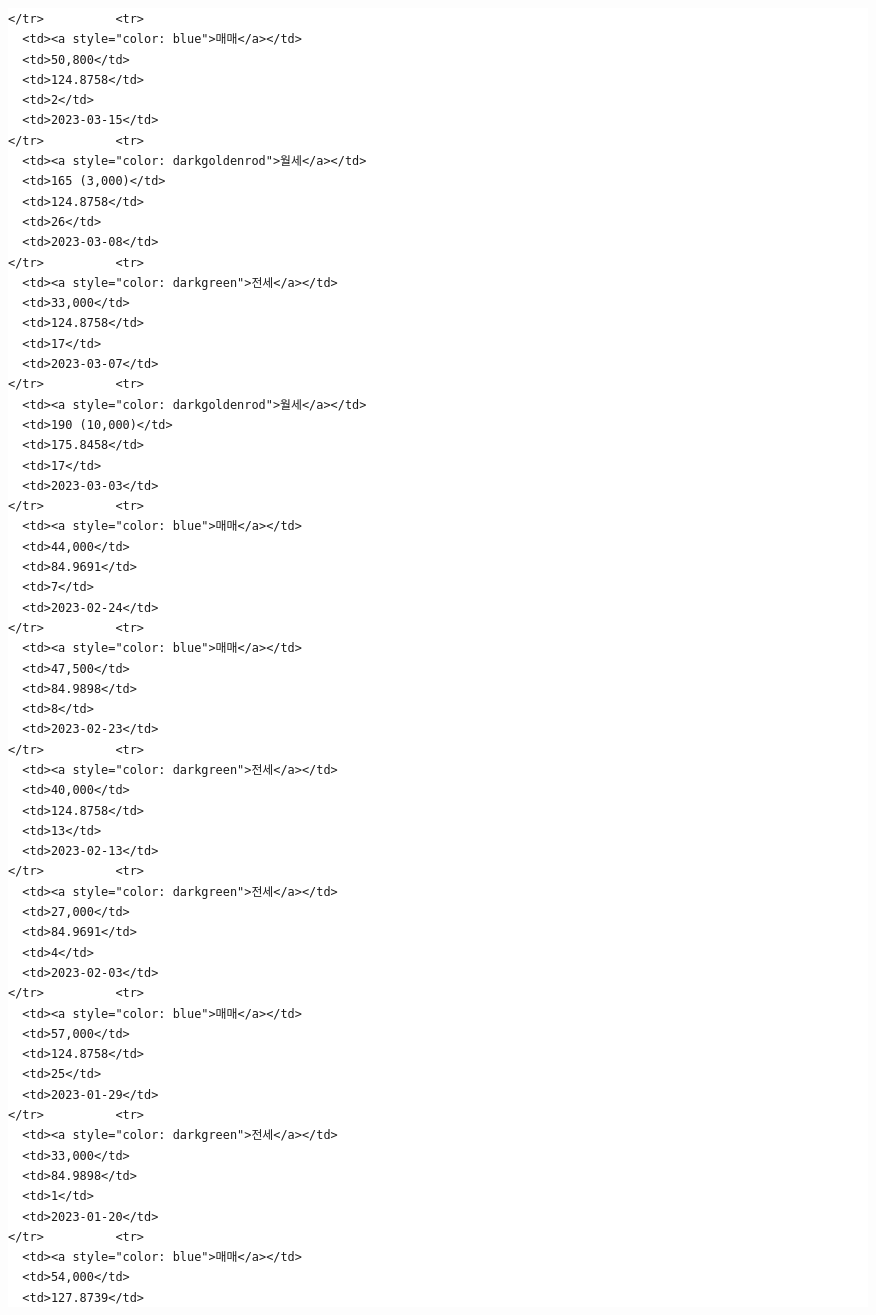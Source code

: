     </tr>          <tr>
      <td><a style="color: blue">매매</a></td>
      <td>50,800</td>
      <td>124.8758</td>
      <td>2</td>
      <td>2023-03-15</td>
    </tr>          <tr>
      <td><a style="color: darkgoldenrod">월세</a></td>
      <td>165 (3,000)</td>
      <td>124.8758</td>
      <td>26</td>
      <td>2023-03-08</td>
    </tr>          <tr>
      <td><a style="color: darkgreen">전세</a></td>
      <td>33,000</td>
      <td>124.8758</td>
      <td>17</td>
      <td>2023-03-07</td>
    </tr>          <tr>
      <td><a style="color: darkgoldenrod">월세</a></td>
      <td>190 (10,000)</td>
      <td>175.8458</td>
      <td>17</td>
      <td>2023-03-03</td>
    </tr>          <tr>
      <td><a style="color: blue">매매</a></td>
      <td>44,000</td>
      <td>84.9691</td>
      <td>7</td>
      <td>2023-02-24</td>
    </tr>          <tr>
      <td><a style="color: blue">매매</a></td>
      <td>47,500</td>
      <td>84.9898</td>
      <td>8</td>
      <td>2023-02-23</td>
    </tr>          <tr>
      <td><a style="color: darkgreen">전세</a></td>
      <td>40,000</td>
      <td>124.8758</td>
      <td>13</td>
      <td>2023-02-13</td>
    </tr>          <tr>
      <td><a style="color: darkgreen">전세</a></td>
      <td>27,000</td>
      <td>84.9691</td>
      <td>4</td>
      <td>2023-02-03</td>
    </tr>          <tr>
      <td><a style="color: blue">매매</a></td>
      <td>57,000</td>
      <td>124.8758</td>
      <td>25</td>
      <td>2023-01-29</td>
    </tr>          <tr>
      <td><a style="color: darkgreen">전세</a></td>
      <td>33,000</td>
      <td>84.9898</td>
      <td>1</td>
      <td>2023-01-20</td>
    </tr>          <tr>
      <td><a style="color: blue">매매</a></td>
      <td>54,000</td>
      <td>127.8739</td>